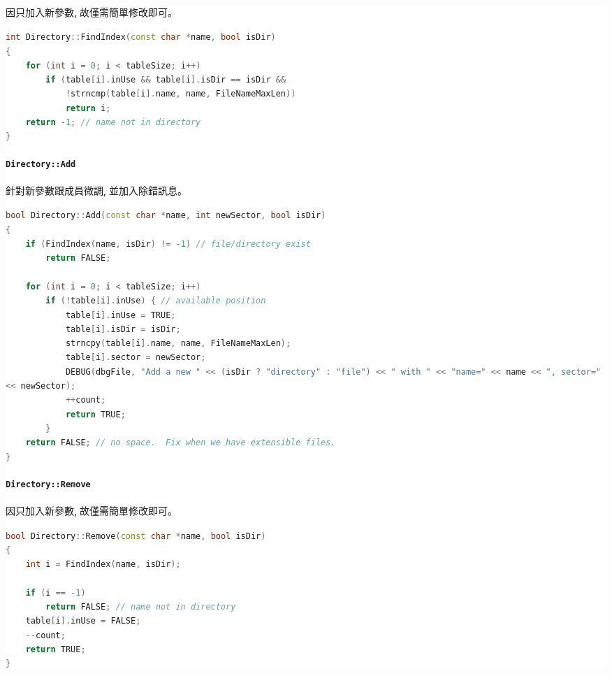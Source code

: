 因只加入新參數, 故僅需簡單修改即可。

```c++
int Directory::FindIndex(const char *name, bool isDir)
{
    for (int i = 0; i < tableSize; i++)
        if (table[i].inUse && table[i].isDir == isDir && 
            !strncmp(table[i].name, name, FileNameMaxLen))
            return i;
    return -1; // name not in directory
}
```

#### `Directory::Add`

針對新參數跟成員微調, 並加入除錯訊息。

```c++
bool Directory::Add(const char *name, int newSector, bool isDir)
{
    if (FindIndex(name, isDir) != -1) // file/directory exist
        return FALSE;

    for (int i = 0; i < tableSize; i++)
        if (!table[i].inUse) { // available position
            table[i].inUse = TRUE;
            table[i].isDir = isDir;
            strncpy(table[i].name, name, FileNameMaxLen);
            table[i].sector = newSector;
            DEBUG(dbgFile, "Add a new " << (isDir ? "directory" : "file") << " with " << "name=" << name << ", sector=" << newSector);
            ++count;
            return TRUE;
        }
    return FALSE; // no space.  Fix when we have extensible files.
}
```

#### `Directory::Remove`

因只加入新參數, 故僅需簡單修改即可。

```c++
bool Directory::Remove(const char *name, bool isDir)
{
    int i = FindIndex(name, isDir);

    if (i == -1)
        return FALSE; // name not in directory
    table[i].inUse = FALSE;
    --count;
    return TRUE;
}
```
